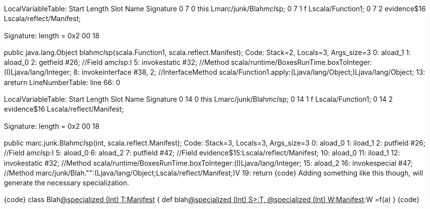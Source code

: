   LocalVariableTable: 
   Start  Length  Slot  Name   Signature
   0      7      0    this       Lmarc/junk/Blah$mcI$sp;
   0      7      1    f       Lscala/Function1;
   0      7      2    evidence$16       Lscala/reflect/Manifest;

  Signature: length = 0x2
   00 18 

public java.lang.Object blah$mcI$sp(scala.Function1, scala.reflect.Manifest);
  Code:
   Stack=2, Locals=3, Args_size=3
   0:	aload_1
   1:	aload_0
   2:	getfield	#26; //Field a$mcI$sp:I
   5:	invokestatic	#32; //Method scala/runtime/BoxesRunTime.boxToInteger:(I)Ljava/lang/Integer;
   8:	invokeinterface	#38,  2; //InterfaceMethod scala/Function1.apply:(Ljava/lang/Object;)Ljava/lang/Object;
   13:	areturn
  LineNumberTable: 
   line 66: 0

  LocalVariableTable: 
   Start  Length  Slot  Name   Signature
   0      14      0    this       Lmarc/junk/Blah$mcI$sp;
   0      14      1    f       Lscala/Function1;
   0      14      2    evidence$16       Lscala/reflect/Manifest;

  Signature: length = 0x2
   00 18 

public marc.junk.Blah$mcI$sp(int, scala.reflect.Manifest);
  Code:
   Stack=3, Locals=3, Args_size=3
   0:	aload_0
   1:	iload_1
   2:	putfield	#26; //Field a$mcI$sp:I
   5:	aload_0
   6:	aload_2
   7:	putfield	#42; //Field evidence$15:Lscala/reflect/Manifest;
   10:	aload_0
   11:	iload_1
   12:	invokestatic	#32; //Method scala/runtime/BoxesRunTime.boxToInteger:(I)Ljava/lang/Integer;
   15:	aload_2
   16:	invokespecial	#47; //Method marc/junk/Blah."<init>":(Ljava/lang/Object;Lscala/reflect/Manifest;)V
   19:	return
{code}
Adding something like this though, will generate the necessary specialization.

{code}
class Blah[@specialized (Int) T:Manifest](a:T) {
  def blah[@specialized (Int) S>:T, @specialized (Int)  W:Manifest](f:S=>W):W  =f(a) 
}
{code}

